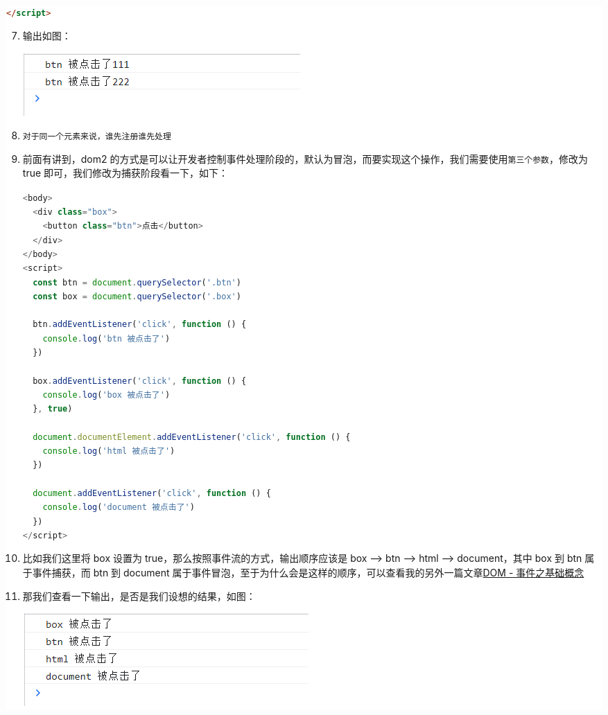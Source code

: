    ~~~html
   </script>
   ~~~

7. 输出如图：

   ![image-20230719114814880](事件注册.assets/image-20230719114814880.png)

8. `对于同一个元素来说，谁先注册谁先处理`

9. 前面有讲到，dom2 的方式是可以让开发者控制事件处理阶段的，默认为冒泡，而要实现这个操作，我们需要使用`第三个参数`，修改为 true 即可，我们修改为捕获阶段看一下，如下：

   ~~~js
   <body>
     <div class="box">
       <button class="btn">点击</button>
     </div>
   </body>
   <script>
     const btn = document.querySelector('.btn')
     const box = document.querySelector('.box')
   
     btn.addEventListener('click', function () {
       console.log('btn 被点击了')
     })
   
     box.addEventListener('click', function () {
       console.log('box 被点击了')
     }, true)
   
     document.documentElement.addEventListener('click', function () {
       console.log('html 被点击了')
     })
   
     document.addEventListener('click', function () {
       console.log('document 被点击了')
     })
   </script>
   ~~~

10. 比如我们这里将 box 设置为 true，那么按照事件流的方式，输出顺序应该是 box --> btn --> html --> document，其中 box 到 btn 属于事件捕获，而 btn 到 document 属于事件冒泡，至于为什么会是这样的顺序，可以查看我的另外一篇文章[DOM - 事件之基础概念](https://blog.csdn.net/qq_53109172/article/details/131802303)

11. 那我们查看一下输出，是否是我们设想的结果，如图：

    ![image-20230719120117462](事件注册.assets/image-20230719120117462.png)
